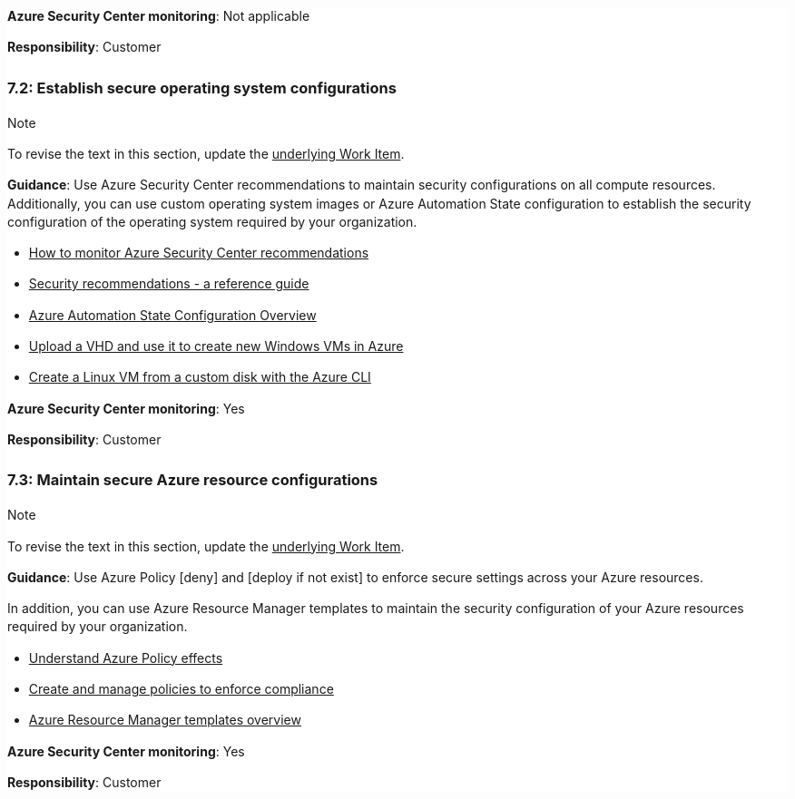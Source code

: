 **Azure Security Center monitoring**: Not applicable

**Responsibility**: Customer

### 7.2: Establish secure operating system configurations

>[!NOTE]
> To revise the text in this section, update the [underlying Work Item](https://dev.azure.com/AzureSecurityControlsBenchmark/AzureSecurityControlsBenchmarkContent/_workitems/edit/32411.).

**Guidance**: Use Azure Security Center recommendations to maintain security configurations on all compute resources.  Additionally, you can use custom operating system images or Azure Automation State configuration to establish the security configuration of the operating system required by your organization.

- [How to monitor Azure Security Center recommendations](https://docs.microsoft.com/azure/security-center/security-center-recommendations)

- [Security recommendations - a reference guide](https://docs.microsoft.com/azure/security-center/recommendations-reference)

- [Azure Automation State Configuration Overview](https://docs.microsoft.com/azure/automation/automation-dsc-overview)

- [Upload a VHD and use it to create new Windows VMs in Azure](https://docs.microsoft.com/azure/virtual-machines/windows/upload-generalized-managed)

- [Create a Linux VM from a custom disk with the Azure CLI](https://docs.microsoft.com/azure/virtual-machines/linux/upload-vhd)

**Azure Security Center monitoring**: Yes

**Responsibility**: Customer

### 7.3: Maintain secure Azure resource configurations

>[!NOTE]
> To revise the text in this section, update the [underlying Work Item](https://dev.azure.com/AzureSecurityControlsBenchmark/AzureSecurityControlsBenchmarkContent/_workitems/edit/32412.).

**Guidance**: Use Azure Policy [deny] and [deploy if not exist] to enforce secure settings across your Azure resources.  

In addition, you can use Azure Resource Manager templates to maintain the security configuration of your Azure resources required by your organization. 

- [Understand Azure Policy effects](https://docs.microsoft.com/azure/governance/policy/concepts/effects)

- [Create and manage policies to enforce compliance](https://docs.microsoft.com/azure/governance/policy/tutorials/create-and-manage)

- [Azure Resource Manager templates overview](https://docs.microsoft.com/azure/azure-resource-manager/templates/overview)

**Azure Security Center monitoring**: Yes

**Responsibility**: Customer
